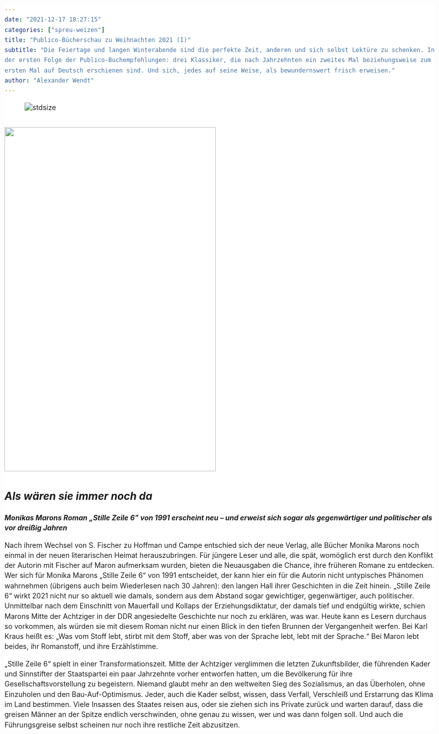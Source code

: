 ```yaml
---
date: "2021-12-17 18:27:15"
categories: ["spreu-weizen"]
title: "Publico-Bücherschau zu Weihnachten 2021 (I)"
subtitle: "Die Feiertage und langen Winterabende sind die perfekte Zeit, anderen und sich selbst Lektüre zu schenken. In der ersten Folge der Publico-Buchempfehlungen: drei Klassiker, die nach Jahrzehnten ein zweites Mal beziehungsweise zum ersten Mal auf Deutsch erschienen sind. Und sich, jedes auf seine Weise, als bewundernswert frisch erweisen."
author: "Alexander Wendt"
---
```



<figure>
<img src="https://www.publicomag.com/wp-content/uploads/2021/12/Publico-Bücherschau-zu-Weihnachten-2021-I-1320x933.jpg" alt=stdsize>
</figure>




## 







<img loading="lazy" decoding="async" class=" wp-image-14616 aligncenter" src="https://www.publicomag.com/wp-content/uploads/2021/12/Stille-Zeile-Sechs-184x300.webp" alt width="422" height="688" srcset="https://www.publicomag.com/wp-content/uploads/2021/12/Stille-Zeile-Sechs-184x300.webp 184w, https://www.publicomag.com/wp-content/uploads/2021/12/Stille-Zeile-Sechs-438x715.webp 438w, https://www.publicomag.com/wp-content/uploads/2021/12/Stille-Zeile-Sechs-306x500.webp 306w, https://www.publicomag.com/wp-content/uploads/2021/12/Stille-Zeile-Sechs-310x506.webp 310w, https://www.publicomag.com/wp-content/uploads/2021/12/Stille-Zeile-Sechs-490x800.webp 490w, https://www.publicomag.com/wp-content/uploads/2021/12/Stille-Zeile-Sechs-161x263.webp 161w, https://www.publicomag.com/wp-content/uploads/2021/12/Stille-Zeile-Sechs.webp 627w" sizes="(max-width: 422px) 100vw, 422px" />



## _<strong>Als wären sie immer noch da</strong>_

_<strong>Monikas Marons Roman „Stille Zeile 6” von 1991 erscheint neu – und erweist sich sogar als gegenwärtiger und politischer als vor dreißig Jahren</strong>_

Nach ihrem Wechsel von S. Fischer zu Hoffman und Campe entschied sich der neue Verlag, alle Bücher Monika Marons noch einmal in der neuen literarischen Heimat herauszubringen. Für jüngere Leser und alle, die spät, womöglich erst durch den Konflikt der Autorin mit Fischer auf Maron aufmerksam wurden, bieten die Neuausgaben die Chance, ihre früheren Romane zu entdecken. Wer sich für Monika Marons „Stille Zeile 6“ von 1991 entscheidet, der kann hier ein für die Autorin nicht untypisches Phänomen wahrnehmen (übrigens auch beim Wiederlesen nach 30 Jahren): den langen Hall ihrer Geschichten in die Zeit hinein. „Stille Zeile 6“ wirkt 2021 nicht nur so aktuell wie damals, sondern aus dem Abstand sogar gewichtiger, gegenwärtiger, auch politischer. Unmittelbar nach dem Einschnitt von Mauerfall und Kollaps der Erziehungsdiktatur, der damals tief und endgültig wirkte, schien Marons Mitte der Achtziger in der DDR angesiedelte Geschichte nur noch zu erklären, was war. Heute kann es Lesern durchaus so vorkommen, als würden sie mit diesem Roman nicht nur einen Blick in den tiefen Brunnen der Vergangenheit werfen. Bei Karl Kraus heißt es: „Was vom Stoff lebt, stirbt mit dem Stoff, aber was von der Sprache lebt, lebt mit der Sprache.“ Bei Maron lebt beides, ihr Romanstoff, und ihre Erzählstimme.

„Stille Zeile 6“ spielt in einer Transformationszeit. Mitte der Achtziger verglimmen die letzten Zukunftsbilder, die führenden Kader und Sinnstifter der Staatspartei ein paar Jahrzehnte vorher entworfen hatten, um die Bevölkerung für ihre Gesellschaftsvorstellung zu begeistern. Niemand glaubt mehr an den weltweiten Sieg des Sozialismus, an das Überholen, ohne Einzuholen und den Bau-Auf-Optimismus. Jeder, auch die Kader selbst, wissen, dass Verfall, Verschleiß und Erstarrung das Klima im Land bestimmen. Viele Insassen des Staates reisen aus, oder sie ziehen sich ins Private zurück und warten darauf, dass die greisen Männer an der Spitze endlich verschwinden, ohne genau zu wissen, wer und was dann folgen soll. Und auch die Führungsgreise selbst scheinen nur noch ihre restliche Zeit abzusitzen.

